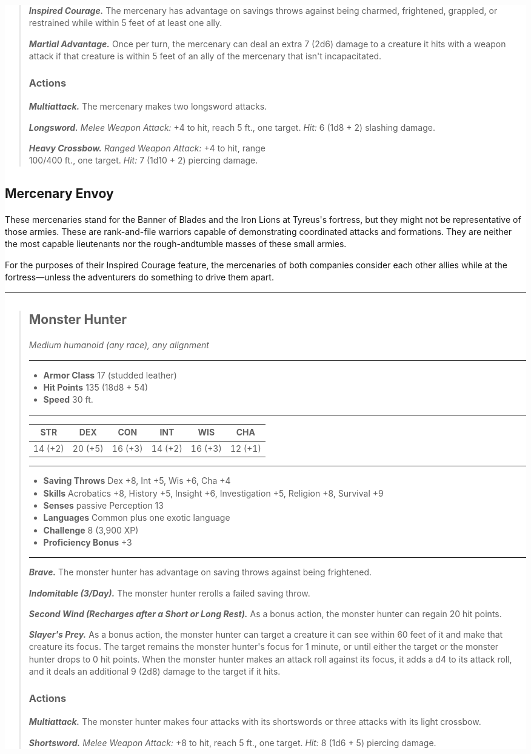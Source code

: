>***Inspired Courage.*** The mercenary has advantage on savings throws against being charmed, frightened, grappled, or restrained while within 5 feet of at least one ally.  
>
>***Martial Advantage.*** Once per turn, the mercenary can deal an extra 7 (2d6) damage to a creature it hits with a weapon attack if that creature is within 5 feet of an ally of the mercenary that isn't incapacitated.  
>
>### Actions
>***Multiattack.*** The mercenary makes two longsword attacks.  
>
>***Longsword.*** *Melee Weapon Attack:* +4 to hit, reach 5 ft., one target. *Hit:* 6 (1d8 + 2) slashing damage.  
>
>***Heavy Crossbow.*** *Ranged Weapon Attack:* +4 to hit, range  
>100/400 ft., one target. *Hit:* 7 (1d10 + 2) piercing damage.

## Mercenary Envoy

These mercenaries stand for the Banner of Blades and the Iron Lions at Tyreus's fortress, but they might not be representative of those armies. These are rank-and-file warriors capable of demonstrating coordinated attacks and formations. They are neither the most capable lieutenants nor the rough-andtumble masses of these small armies.

For the purposes of their Inspired Courage feature, the mercenaries of both companies consider each other allies while at the fortress—unless the adventurers do something to drive them apart.

___
>## Monster Hunter
>*Medium humanoid (any race), any alignment*
>___
>- **Armor Class** 17 (studded leather)
>- **Hit Points** 135 (18d8 + 54)
>- **Speed** 30 ft.
>___
>|STR|DEX|CON|INT|WIS|CHA|
>|:---:|:---:|:---:|:---:|:---:|:---:|
>|14 (+2)|20 (+5)|16 (+3)|14 (+2)|16 (+3)|12 (+1)|
>___
>- **Saving Throws** Dex +8, Int +5, Wis +6, Cha +4
>- **Skills** Acrobatics +8, History +5, Insight +6, Investigation +5, Religion +8, Survival +9
>- **Senses** passive Perception 13
>- **Languages** Common plus one exotic language
>- **Challenge** 8 (3,900 XP)
>- **Proficiency Bonus** +3
>___
>***Brave.*** The monster hunter has advantage on saving throws against being frightened.  
>
>***Indomitable (3/Day).*** The monster hunter rerolls a failed saving throw.  
>
>***Second Wind (Recharges after a Short or Long Rest).*** As a bonus action, the monster hunter can regain 20 hit points.  
>
>***Slayer's Prey.*** As a bonus action, the monster hunter can target a creature it can see within 60 feet of it and make that creature its focus. The target remains the monster hunter's focus for 1 minute, or until either the target or the monster hunter drops to 0 hit points. When the monster hunter makes an attack roll against its focus, it adds a d4 to its attack roll, and it deals an additional 9 (2d8) damage to the target if it hits.  
>
>### Actions
>***Multiattack.*** The monster hunter makes four attacks with its shortswords or three attacks with its light crossbow.  
>
>***Shortsword.*** *Melee Weapon Attack:* +8 to hit, reach 5 ft., one target. *Hit:* 8 (1d6 + 5) piercing damage.  